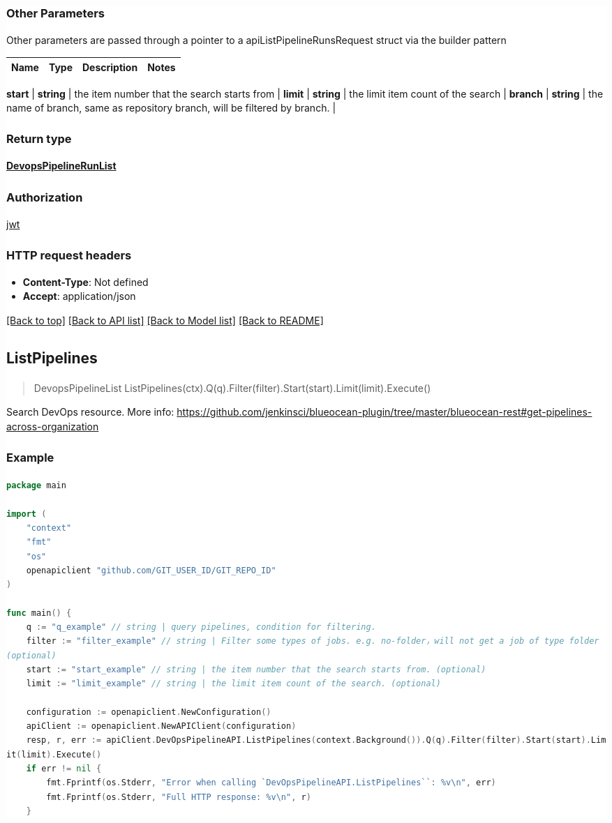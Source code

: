 ### Other Parameters

Other parameters are passed through a pointer to a apiListPipelineRunsRequest struct via the builder pattern


Name | Type | Description  | Notes
------------- | ------------- | ------------- | -------------


 **start** | **string** | the item number that the search starts from | 
 **limit** | **string** | the limit item count of the search | 
 **branch** | **string** | the name of branch, same as repository branch, will be filtered by branch. | 

### Return type

[**DevopsPipelineRunList**](DevopsPipelineRunList.md)

### Authorization

[jwt](../README.md#jwt)

### HTTP request headers

- **Content-Type**: Not defined
- **Accept**: application/json

[[Back to top]](#) [[Back to API list]](../README.md#documentation-for-api-endpoints)
[[Back to Model list]](../README.md#documentation-for-models)
[[Back to README]](../README.md)


## ListPipelines

> DevopsPipelineList ListPipelines(ctx).Q(q).Filter(filter).Start(start).Limit(limit).Execute()

Search DevOps resource. More info: https://github.com/jenkinsci/blueocean-plugin/tree/master/blueocean-rest#get-pipelines-across-organization

### Example

```go
package main

import (
	"context"
	"fmt"
	"os"
	openapiclient "github.com/GIT_USER_ID/GIT_REPO_ID"
)

func main() {
	q := "q_example" // string | query pipelines, condition for filtering.
	filter := "filter_example" // string | Filter some types of jobs. e.g. no-folder，will not get a job of type folder (optional)
	start := "start_example" // string | the item number that the search starts from. (optional)
	limit := "limit_example" // string | the limit item count of the search. (optional)

	configuration := openapiclient.NewConfiguration()
	apiClient := openapiclient.NewAPIClient(configuration)
	resp, r, err := apiClient.DevOpsPipelineAPI.ListPipelines(context.Background()).Q(q).Filter(filter).Start(start).Limit(limit).Execute()
	if err != nil {
		fmt.Fprintf(os.Stderr, "Error when calling `DevOpsPipelineAPI.ListPipelines``: %v\n", err)
		fmt.Fprintf(os.Stderr, "Full HTTP response: %v\n", r)
	}
```